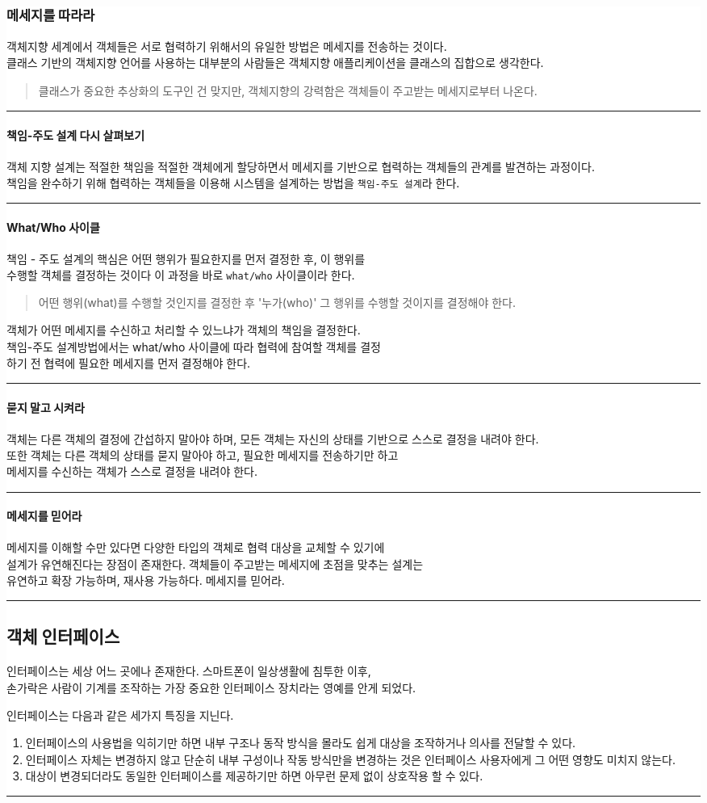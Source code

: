 ### 메세지를 따라라
객체지향 세계에서 객체들은 서로 협력하기 위해서의 유일한 방법은 메세지를 전송하는 것이다.<br>
클래스 기반의 객체지향 언어를 사용하는 대부분의 사람들은 객체지향 애플리케이션을 클래스의 집합으로 생각한다. <br>
> 클래스가 중요한 추상화의 도구인 건 맞지만, 객체지향의 강력함은 객체들이 주고받는 메세지로부터 나온다.

----

#### 책임-주도 설계 다시 살펴보기
객체 지향 설계는 적절한 책임을 적절한 객체에게 할당하면서 메세지를 기반으로 협력하는 
객체들의 관계를 발견하는 과정이다. <br> 책임을 완수하기 위해 협력하는 객체들을 이용해
시스템을 설계하는 방법을 `책임-주도 설계`라 한다.

---

#### What/Who 사이클
책임 - 주도 설계의 핵심은 어떤 행위가 필요한지를 먼저 결정한 후, 이 행위를<br>
수행할 객체를 결정하는 것이다 이 과정을 바로 `what/who` 사이클이라 한다.
> 어떤 행위(what)를 수행할 것인지를 결정한 후 '누가(who)' 그 행위를 수행할 것이지를 결정해야 한다.

객체가 어떤 메세지를 수신하고 처리할 수 있느냐가 객체의 책임을 결정한다.<br>
책임-주도 설계방법에서는 what/who 사이클에 따라 협력에 참여할 객체를 결정<br>
하기 전 협력에 필요한 메세지를 먼저 결정해야 한다.

---

#### 묻지 말고 시켜라
객체는 다른 객체의 결정에 간섭하지 말아야 하며, 모든 객체는 자신의 상태를 기반으로 스스로
결정을 내려야 한다.<br>
또한 객체는 다른 객체의 상태를 묻지 말아야 하고, 필요한 메세지를 전송하기만 하고<br>
메세지를 수신하는 객체가 스스로 결정을 내려야 한다.

---

#### 메세지를 믿어라
메세지를 이해할 수만 있다면 다양한 타입의 객체로 협력 대상을 교체할 수 있기에<br>
설계가 유연해진다는 장점이 존재한다. 객체들이 주고받는 메세지에 초점을 맞추는 설계는<br>
유연하고 확장 가능하며, 재사용 가능하다. 메세지를 믿어라.

---

## 객체 인터페이스 
인터페이스는 세상 어느 곳에나 존재한다. 스마트폰이 일상생활에 침투한 이후,<br>
손가락은 사람이 기계를 조작하는 가장 중요한 인터페이스 장치라는 영예를 안게 되었다.

인터페이스는 다음과 같은 세가지 특징을 지닌다.
1. 인터페이스의 사용법을 익히기만 하면 내부 구조나 동작 방식을 몰라도 쉽게 대상을 조작하거나
의사를 전달할 수 있다.
2. 인터페이스 자체는 변경하지 않고 단순히 내부 구성이나 작동 방식만을 변경하는 것은
인터페이스 사용자에게 그 어떤 영향도 미치지 않는다.
3. 대상이 변경되더라도 동일한 인터페이스를 제공하기만 하면 아무런 문제 없이 상호작용 할 수 있다.

----
